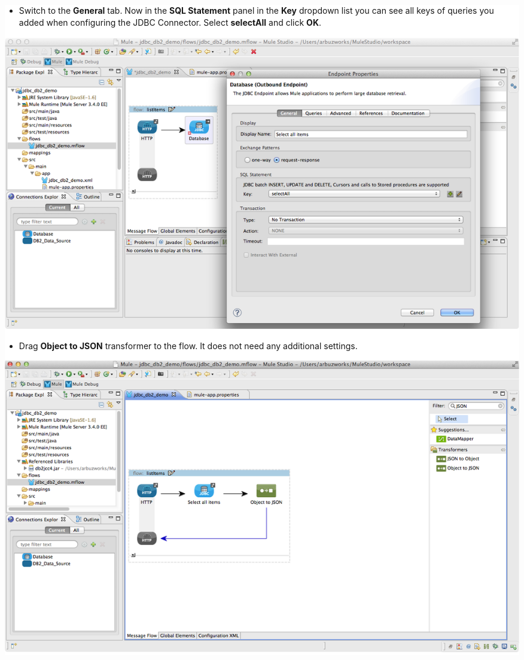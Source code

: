 *    Switch to the **General** tab. Now in the **SQL Statement** panel in the **Key** dropdown list you can see all keys of queries you added when configuring the JDBC Connector. Select **selectAll** and click **OK**.
 
![Create List Items flow](images/step4-4.png)

*    Drag **Object to JSON** transformer to the flow. It does not need any additional settings.

![Create List Items flow](images/step4-5.png)
